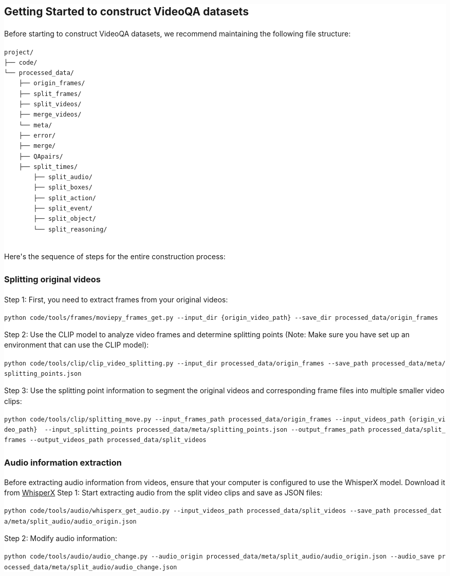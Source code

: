 
## Getting Started to construct VideoQA datasets

Before starting to construct VideoQA datasets, we recommend maintaining the following file structure:
```
project/
├── code/
└── processed_data/
    ├── origin_frames/
    ├── split_frames/
    ├── split_videos/
    ├── merge_videos/
    └── meta/
	├── error/
	├── merge/
	├── QApairs/
	├── split_times/
        ├── split_audio/
        ├── split_boxes/
        ├── split_action/
        ├── split_event/
        ├── split_object/
        └── split_reasoning/
        
```
Here's the sequence of steps for the entire construction process:

### Splitting original videos
Step 1: First, you need to extract frames from your original videos:
```
python code/tools/frames/moviepy_frames_get.py --input_dir {origin_video_path} --save_dir processed_data/origin_frames
```
Step 2: Use the CLIP model to analyze video frames and determine splitting points (Note: Make sure you have set up an environment that can use the CLIP model):
```
python code/tools/clip/clip_video_splitting.py --input_dir processed_data/origin_frames --save_path processed_data/meta/splitting_points.json
```
Step 3: Use the splitting point information to segment the original videos and corresponding frame files into multiple smaller video clips:
```
python code/tools/clip/splitting_move.py --input_frames_path processed_data/origin_frames --input_videos_path {origin_video_path}  --input_splitting_points processed_data/meta/splitting_points.json --output_frames_path processed_data/split_frames --output_videos_path processed_data/split_videos
```

### Audio information extraction
Before extracting audio information from videos, ensure that your computer is configured to use the WhisperX model. Download it from [WhisperX](https://github.com/m-bain/whisperX)
Step 1: Start extracting audio from the split video clips and save as JSON files:
```
python code/tools/audio/whisperx_get_audio.py --input_videos_path processed_data/split_videos --save_path processed_data/meta/split_audio/audio_origin.json
```
Step 2: Modify audio information:
```
python code/tools/audio/audio_change.py --audio_origin processed_data/meta/split_audio/audio_origin.json --audio_save processed_data/meta/split_audio/audio_change.json
```

